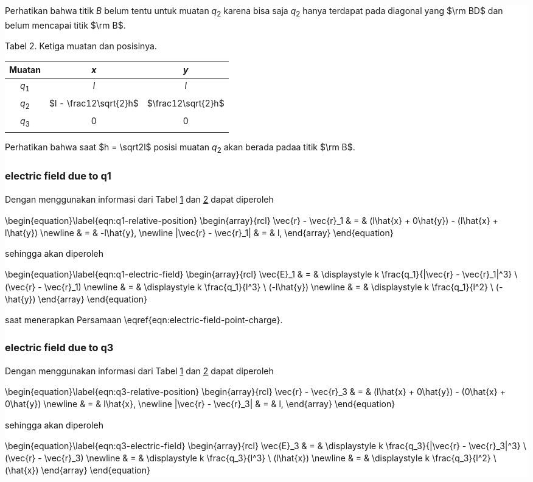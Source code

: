 Perhatikan bahwa titik $B$ belum tentu untuk muatan $q_2$ karena bisa saja $q_2$ hanya terdapat pada diagonal yang $\rm BD$ dan belum mencapai titik $\rm B$.

Tabel <a name='tab2'>2</a>. Ketiga muatan dan posisinya.

Muatan | $x$ | $y$ 
:-: | :-: | :-:
$q_1$ | $l$ | $l$
$q_2$ | $l - \frac12\sqrt{2}h$ | $\frac12\sqrt{2}h$
$q_3$ | $0$ | $0$

Perhatikan bahwa saat $h = \sqrt2l$ posisi muatan $q_2$ akan berada padaa titik $\rm B$.

### electric field due to q1
Dengan menggunakan informasi dari Tabel [1](#tab1) dan [2](#tab2) dapat diperoleh

\begin{equation}\label{eqn:q1-relative-position}
\begin{array}{rcl}
\vec{r} - \vec{r}_1 & = & (l\hat{x} + 0\hat{y}) - (l\hat{x} + l\hat{y}) \newline
& = & -l\hat{y}, \newline
|\vec{r} - \vec{r}_1| & = & l,
\end{array}
\end{equation}

sehingga akan diperoleh

\begin{equation}\label{eqn:q1-electric-field}
\begin{array}{rcl}
\vec{E}_1 & = & \displaystyle k \frac{q_1}{|\vec{r} - \vec{r}_1|^3} \ (\vec{r} - \vec{r}_1) \newline
& = & \displaystyle k \frac{q_1}{l^3} \ (-l\hat{y}) \newline
& = & \displaystyle k \frac{q_1}{l^2} \ (-\hat{y})
\end{array}
\end{equation}

saat menerapkan Persamaan \eqref{eqn:electric-field-point-charge}.

### electric field due to q3
Dengan menggunakan informasi dari Tabel [1](#tab1) dan [2](#tab2) dapat diperoleh

\begin{equation}\label{eqn:q3-relative-position}
\begin{array}{rcl}
\vec{r} - \vec{r}_3 & = & (l\hat{x} + 0\hat{y}) - (0\hat{x} + 0\hat{y}) \newline
& = & l\hat{x}, \newline
|\vec{r} - \vec{r}_3| & = & l,
\end{array}
\end{equation}

sehingga akan diperoleh

\begin{equation}\label{eqn:q3-electric-field}
\begin{array}{rcl}
\vec{E}_3 & = & \displaystyle k \frac{q_3}{|\vec{r} - \vec{r}_3|^3} \ (\vec{r} - \vec{r}_3) \newline
& = & \displaystyle k \frac{q_3}{l^3} \ (l\hat{x}) \newline
& = & \displaystyle k \frac{q_3}{l^2} \ (\hat{x})
\end{array}
\end{equation}
